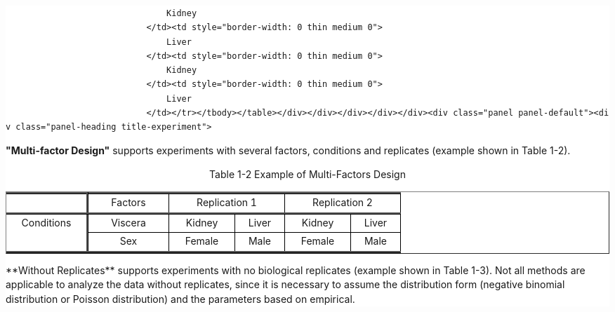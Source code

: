                                     Kidney
                                </td><td style="border-width: 0 thin medium 0">
                                    Liver
                                </td><td style="border-width: 0 thin medium 0">
                                    Kidney
                                </td><td style="border-width: 0 thin medium 0">
                                    Liver
                                </td></tr></tbody></table></div></div></div></div></div><div class="panel panel-default"><div class="panel-heading title-experiment">

**"Multi-factor Design"** supports experiments with several factors, conditions and replicates (example shown in Table 1-2).

<center>Table 1-2 Example of Multi-Factors Design</center>

<div class="wiz-table-container" style="position: relative; padding: 0px;"><div class="wiz-table-body"><table border="1"><tbody><tr style="border-color: #000000" align="center"><td width="100px" height="20px" style="border-width: medium medium medium 0"></td><td width="100px" style="border-width: medium thin medium 0">
                                    Factors
                                </td><td colspan="2" width="150px" style="border-width: medium thin medium 0">
                                    Replication 1
                                </td><td colspan="2" width="150px" style="border-width: medium thin medium 0">
                                    Replication 2
                                </td></tr><tr align="center" style="border-width: medium 0 medium 0; border-color: #000000"><td rowspan="2" style="border-width: 0 medium medium 0">
                                    Conditions
                                </td><td style="border-width: 0 thin thin 0">
                                    Viscera
                                </td><td style="border-width: 0 thin thin 0">
                                    Kidney
                                </td><td style="border-width: 0 thin thin 0">
                                    Liver
                                </td><td style="border-width: 0 thin thin 0">
                                    Kidney
                                </td><td style="border-width: 0 thin thin 0">
                                    Liver
                                </td></tr><tr align="center" style="border-width: medium 0 medium 0; border-color: #000000"><td style="border-width: 0 thin medium 0">
                                    Sex
                                </td><td style="border-width: 0 thin medium 0">
                                    Female
                                </td><td style="border-width: 0 thin medium 0">
                                    Male
                                </td><td style="border-width: 0 thin medium 0">
                                    Female
                                </td><td style="border-width: 0 thin medium 0">
                                    Male
                                </td></tr></tbody></table></div></div></div></div></div><div class="panel panel-default"><div class="panel-heading title-experiment">
**Without Replicates** supports experiments with no biological replicates (example shown in Table 1-3). Not all methods are applicable to analyze the data without replicates, since it is necessary to assume the distribution form (negative binomial distribution or Poisson distribution) and the parameters based on empirical.
